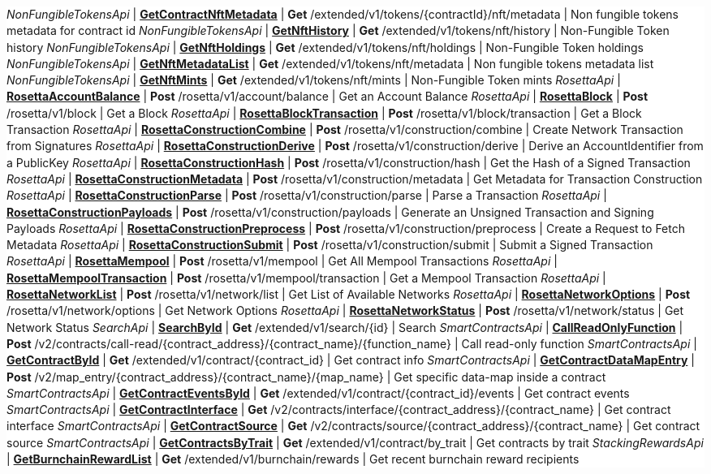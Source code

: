 *NonFungibleTokensApi* | [**GetContractNftMetadata**](docs/NonFungibleTokensApi.md#getcontractnftmetadata) | **Get** /extended/v1/tokens/{contractId}/nft/metadata | Non fungible tokens metadata for contract id
*NonFungibleTokensApi* | [**GetNftHistory**](docs/NonFungibleTokensApi.md#getnfthistory) | **Get** /extended/v1/tokens/nft/history | Non-Fungible Token history
*NonFungibleTokensApi* | [**GetNftHoldings**](docs/NonFungibleTokensApi.md#getnftholdings) | **Get** /extended/v1/tokens/nft/holdings | Non-Fungible Token holdings
*NonFungibleTokensApi* | [**GetNftMetadataList**](docs/NonFungibleTokensApi.md#getnftmetadatalist) | **Get** /extended/v1/tokens/nft/metadata | Non fungible tokens metadata list
*NonFungibleTokensApi* | [**GetNftMints**](docs/NonFungibleTokensApi.md#getnftmints) | **Get** /extended/v1/tokens/nft/mints | Non-Fungible Token mints
*RosettaApi* | [**RosettaAccountBalance**](docs/RosettaApi.md#rosettaaccountbalance) | **Post** /rosetta/v1/account/balance | Get an Account Balance
*RosettaApi* | [**RosettaBlock**](docs/RosettaApi.md#rosettablock) | **Post** /rosetta/v1/block | Get a Block
*RosettaApi* | [**RosettaBlockTransaction**](docs/RosettaApi.md#rosettablocktransaction) | **Post** /rosetta/v1/block/transaction | Get a Block Transaction
*RosettaApi* | [**RosettaConstructionCombine**](docs/RosettaApi.md#rosettaconstructioncombine) | **Post** /rosetta/v1/construction/combine | Create Network Transaction from Signatures
*RosettaApi* | [**RosettaConstructionDerive**](docs/RosettaApi.md#rosettaconstructionderive) | **Post** /rosetta/v1/construction/derive | Derive an AccountIdentifier from a PublicKey
*RosettaApi* | [**RosettaConstructionHash**](docs/RosettaApi.md#rosettaconstructionhash) | **Post** /rosetta/v1/construction/hash | Get the Hash of a Signed Transaction
*RosettaApi* | [**RosettaConstructionMetadata**](docs/RosettaApi.md#rosettaconstructionmetadata) | **Post** /rosetta/v1/construction/metadata | Get Metadata for Transaction Construction
*RosettaApi* | [**RosettaConstructionParse**](docs/RosettaApi.md#rosettaconstructionparse) | **Post** /rosetta/v1/construction/parse | Parse a Transaction
*RosettaApi* | [**RosettaConstructionPayloads**](docs/RosettaApi.md#rosettaconstructionpayloads) | **Post** /rosetta/v1/construction/payloads | Generate an Unsigned Transaction and Signing Payloads
*RosettaApi* | [**RosettaConstructionPreprocess**](docs/RosettaApi.md#rosettaconstructionpreprocess) | **Post** /rosetta/v1/construction/preprocess | Create a Request to Fetch Metadata
*RosettaApi* | [**RosettaConstructionSubmit**](docs/RosettaApi.md#rosettaconstructionsubmit) | **Post** /rosetta/v1/construction/submit | Submit a Signed Transaction
*RosettaApi* | [**RosettaMempool**](docs/RosettaApi.md#rosettamempool) | **Post** /rosetta/v1/mempool | Get All Mempool Transactions
*RosettaApi* | [**RosettaMempoolTransaction**](docs/RosettaApi.md#rosettamempooltransaction) | **Post** /rosetta/v1/mempool/transaction | Get a Mempool Transaction
*RosettaApi* | [**RosettaNetworkList**](docs/RosettaApi.md#rosettanetworklist) | **Post** /rosetta/v1/network/list | Get List of Available Networks
*RosettaApi* | [**RosettaNetworkOptions**](docs/RosettaApi.md#rosettanetworkoptions) | **Post** /rosetta/v1/network/options | Get Network Options
*RosettaApi* | [**RosettaNetworkStatus**](docs/RosettaApi.md#rosettanetworkstatus) | **Post** /rosetta/v1/network/status | Get Network Status
*SearchApi* | [**SearchById**](docs/SearchApi.md#searchbyid) | **Get** /extended/v1/search/{id} | Search
*SmartContractsApi* | [**CallReadOnlyFunction**](docs/SmartContractsApi.md#callreadonlyfunction) | **Post** /v2/contracts/call-read/{contract_address}/{contract_name}/{function_name} | Call read-only function
*SmartContractsApi* | [**GetContractById**](docs/SmartContractsApi.md#getcontractbyid) | **Get** /extended/v1/contract/{contract_id} | Get contract info
*SmartContractsApi* | [**GetContractDataMapEntry**](docs/SmartContractsApi.md#getcontractdatamapentry) | **Post** /v2/map_entry/{contract_address}/{contract_name}/{map_name} | Get specific data-map inside a contract
*SmartContractsApi* | [**GetContractEventsById**](docs/SmartContractsApi.md#getcontracteventsbyid) | **Get** /extended/v1/contract/{contract_id}/events | Get contract events
*SmartContractsApi* | [**GetContractInterface**](docs/SmartContractsApi.md#getcontractinterface) | **Get** /v2/contracts/interface/{contract_address}/{contract_name} | Get contract interface
*SmartContractsApi* | [**GetContractSource**](docs/SmartContractsApi.md#getcontractsource) | **Get** /v2/contracts/source/{contract_address}/{contract_name} | Get contract source
*SmartContractsApi* | [**GetContractsByTrait**](docs/SmartContractsApi.md#getcontractsbytrait) | **Get** /extended/v1/contract/by_trait | Get contracts by trait
*StackingRewardsApi* | [**GetBurnchainRewardList**](docs/StackingRewardsApi.md#getburnchainrewardlist) | **Get** /extended/v1/burnchain/rewards | Get recent burnchain reward recipients